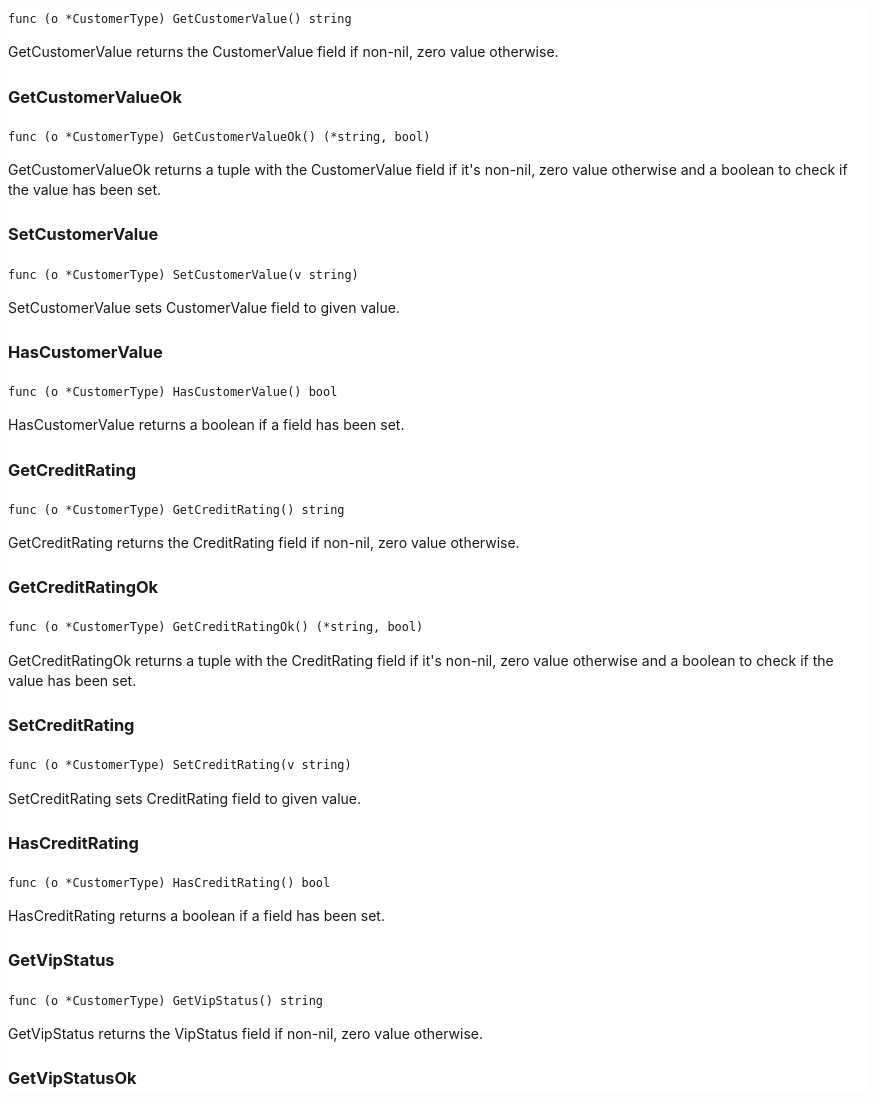 `func (o *CustomerType) GetCustomerValue() string`

GetCustomerValue returns the CustomerValue field if non-nil, zero value otherwise.

### GetCustomerValueOk

`func (o *CustomerType) GetCustomerValueOk() (*string, bool)`

GetCustomerValueOk returns a tuple with the CustomerValue field if it's non-nil, zero value otherwise
and a boolean to check if the value has been set.

### SetCustomerValue

`func (o *CustomerType) SetCustomerValue(v string)`

SetCustomerValue sets CustomerValue field to given value.

### HasCustomerValue

`func (o *CustomerType) HasCustomerValue() bool`

HasCustomerValue returns a boolean if a field has been set.

### GetCreditRating

`func (o *CustomerType) GetCreditRating() string`

GetCreditRating returns the CreditRating field if non-nil, zero value otherwise.

### GetCreditRatingOk

`func (o *CustomerType) GetCreditRatingOk() (*string, bool)`

GetCreditRatingOk returns a tuple with the CreditRating field if it's non-nil, zero value otherwise
and a boolean to check if the value has been set.

### SetCreditRating

`func (o *CustomerType) SetCreditRating(v string)`

SetCreditRating sets CreditRating field to given value.

### HasCreditRating

`func (o *CustomerType) HasCreditRating() bool`

HasCreditRating returns a boolean if a field has been set.

### GetVipStatus

`func (o *CustomerType) GetVipStatus() string`

GetVipStatus returns the VipStatus field if non-nil, zero value otherwise.

### GetVipStatusOk
